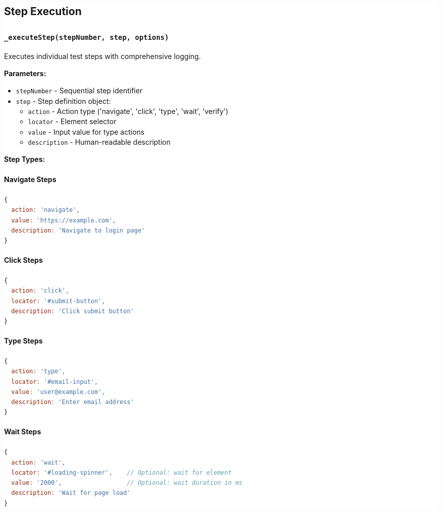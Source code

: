 ## Step Execution

### `_executeStep(stepNumber, step, options)`
Executes individual test steps with comprehensive logging.

**Parameters:**
- `stepNumber` - Sequential step identifier
- `step` - Step definition object:
  - `action` - Action type ('navigate', 'click', 'type', 'wait', 'verify')
  - `locator` - Element selector
  - `value` - Input value for type actions
  - `description` - Human-readable description

**Step Types:**

#### Navigate Steps
```javascript
{
  action: 'navigate',
  value: 'https://example.com',
  description: 'Navigate to login page'
}
```

#### Click Steps  
```javascript
{
  action: 'click',
  locator: '#submit-button',
  description: 'Click submit button'
}
```

#### Type Steps
```javascript
{
  action: 'type',
  locator: '#email-input',
  value: 'user@example.com',
  description: 'Enter email address'
}
```

#### Wait Steps
```javascript
{
  action: 'wait',
  locator: '#loading-spinner',    // Optional: wait for element
  value: '2000',                  // Optional: wait duration in ms
  description: 'Wait for page load'
}
```
